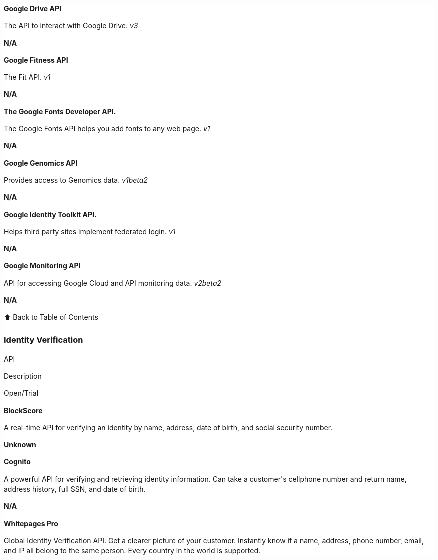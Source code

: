 **Google Drive API**

The API to interact with Google Drive. _v3_

**N/A**

**Google Fitness API**

The Fit API. _v1_

**N/A**

**The Google Fonts Developer API.**

The Google Fonts API helps you add fonts to any web page. _v1_

**N/A**

**Google Genomics API**

Provides access to Genomics data. _v1beta2_

**N/A**

**Google Identity Toolkit API.**

Helps third party sites implement federated login. _v1_

**N/A**

**Google Monitoring API**

API for accessing Google Cloud and API monitoring data. _v2beta2_

**N/A**

⬆ Back to Table of Contents

### Identity Verification

API

Description

Open/Trial

**BlockScore**

A real-time API for verifying an identity by name, address, date of birth, and social security number.

**Unknown**

**Cognito**

A powerful API for verifying and retrieving identity information. Can take a customer's cellphone number and return name, address history, full SSN, and date of birth.

**N/A**

**Whitepages Pro**

Global Identity Verification API. Get a clearer picture of your customer. Instantly know if a name, address, phone number, email, and IP all belong to the same person. Every country in the world is supported.
